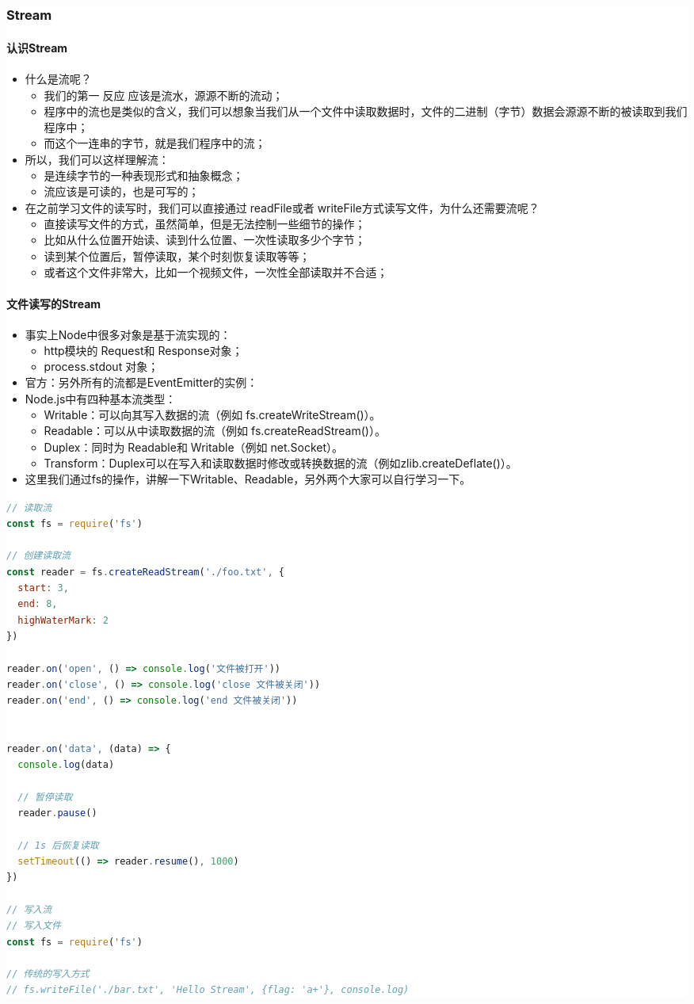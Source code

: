

### Stream

#### 认识Stream

- 什么是流呢？ 
  - 我们的第一 反应 应该是流水，源源不断的流动； 
  - 程序中的流也是类似的含义，我们可以想象当我们从一个文件中读取数据时，文件的二进制（字节）数据会源源不断的被读取到我们程序中； 
  - 而这个一连串的字节，就是我们程序中的流； 
- 所以，我们可以这样理解流： 
  - 是连续字节的一种表现形式和抽象概念；
  - 流应该是可读的，也是可写的；
- 在之前学习文件的读写时，我们可以直接通过 readFile或者 writeFile方式读写文件，为什么还需要流呢？ 
  - 直接读写文件的方式，虽然简单，但是无法控制一些细节的操作； 
  - 比如从什么位置开始读、读到什么位置、一次性读取多少个字节； 
  - 读到某个位置后，暂停读取，某个时刻恢复读取等等；
  - 或者这个文件非常大，比如一个视频文件，一次性全部读取并不合适；



#### 文件读写的Stream

- 事实上Node中很多对象是基于流实现的： 
  - http模块的 Request和 Response对象； 
  - process.stdout 对象； 
- 官方：另外所有的流都是EventEmitter的实例：
- Node.js中有四种基本流类型： 
  - Writable：可以向其写入数据的流（例如 fs.createWriteStream()）。 
  - Readable：可以从中读取数据的流（例如 fs.createReadStream()）。 
  - Duplex：同时为 Readable和 Writable（例如 net.Socket）。 
  - Transform：Duplex可以在写入和读取数据时修改或转换数据的流（例如zlib.createDeflate()）。 
- 这里我们通过fs的操作，讲解一下Writable、Readable，另外两个大家可以自行学习一下。

```js
// 读取流
const fs = require('fs')

// 创建读取流
const reader = fs.createReadStream('./foo.txt', {
  start: 3,
  end: 8,
  highWaterMark: 2
})

reader.on('open', () => console.log('文件被打开'))
reader.on('close', () => console.log('close 文件被关闭'))
reader.on('end', () => console.log('end 文件被关闭'))


reader.on('data', (data) => {
  console.log(data)

  // 暂停读取
  reader.pause()

  // 1s 后恢复读取
  setTimeout(() => reader.resume(), 1000)
})

// 写入流
// 写入文件
const fs = require('fs')

// 传统的写入方式
// fs.writeFile('./bar.txt', 'Hello Stream', {flag: 'a+'}, console.log)
```